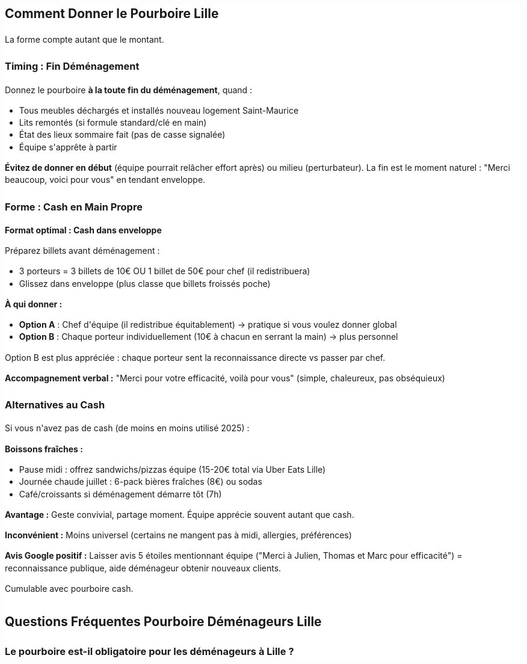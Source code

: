 ## Comment Donner le Pourboire Lille

La forme compte autant que le montant.

### Timing : Fin Déménagement

Donnez le pourboire **à la toute fin du déménagement**, quand :
- Tous meubles déchargés et installés nouveau logement Saint-Maurice
- Lits remontés (si formule standard/clé en main)
- État des lieux sommaire fait (pas de casse signalée)
- Équipe s'apprête à partir

**Évitez de donner en début** (équipe pourrait relâcher effort après) ou milieu (perturbateur). La fin est le moment naturel : "Merci beaucoup, voici pour vous" en tendant enveloppe.

### Forme : Cash en Main Propre

**Format optimal : Cash dans enveloppe**

Préparez billets avant déménagement :
- 3 porteurs = 3 billets de 10€ OU 1 billet de 50€ pour chef (il redistribuera)
- Glissez dans enveloppe (plus classe que billets froissés poche)

**À qui donner :**
- **Option A** : Chef d'équipe (il redistribue équitablement) → pratique si vous voulez donner global
- **Option B** : Chaque porteur individuellement (10€ à chacun en serrant la main) → plus personnel

Option B est plus appréciée : chaque porteur sent la reconnaissance directe vs passer par chef.

**Accompagnement verbal :**
"Merci pour votre efficacité, voilà pour vous" (simple, chaleureux, pas obséquieux)

### Alternatives au Cash

Si vous n'avez pas de cash (de moins en moins utilisé 2025) :

**Boissons fraîches :**
- Pause midi : offrez sandwichs/pizzas équipe (15-20€ total via Uber Eats Lille)
- Journée chaude juillet : 6-pack bières fraîches (8€) ou sodas
- Café/croissants si déménagement démarre tôt (7h)

**Avantage :** Geste convivial, partage moment. Équipe apprécie souvent autant que cash.

**Inconvénient :** Moins universel (certains ne mangent pas à midi, allergies, préférences)

**Avis Google positif :**
Laisser avis 5 étoiles mentionnant équipe ("Merci à Julien, Thomas et Marc pour efficacité") = reconnaissance publique, aide déménageur obtenir nouveaux clients.

Cumulable avec pourboire cash.

## Questions Fréquentes Pourboire Déménageurs Lille

### Le pourboire est-il obligatoire pour les déménageurs à Lille ?
